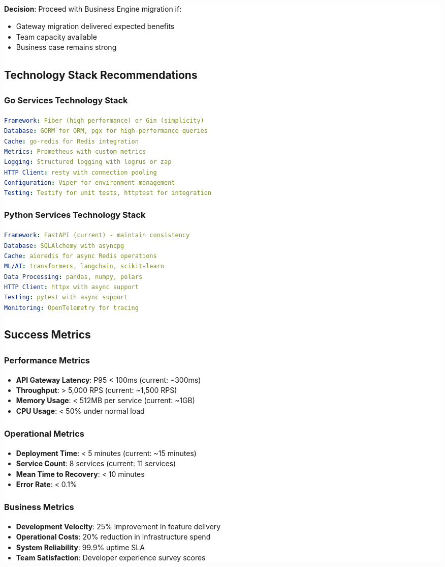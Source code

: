 **Decision**: Proceed with Business Engine migration if:
- Gateway migration delivered expected benefits
- Team capacity available
- Business case remains strong

## Technology Stack Recommendations

### Go Services Technology Stack
```yaml
Framework: Fiber (high performance) or Gin (simplicity)
Database: GORM for ORM, pgx for high-performance queries
Cache: go-redis for Redis integration
Metrics: Prometheus with custom metrics
Logging: Structured logging with logrus or zap
HTTP Client: resty with connection pooling
Configuration: Viper for environment management
Testing: Testify for unit tests, httptest for integration
```

### Python Services Technology Stack
```yaml
Framework: FastAPI (current) - maintain consistency
Database: SQLAlchemy with asyncpg
Cache: aioredis for async Redis operations
ML/AI: transformers, langchain, scikit-learn
Data Processing: pandas, numpy, polars
HTTP Client: httpx with async support
Testing: pytest with async support
Monitoring: OpenTelemetry for tracing
```

## Success Metrics

### Performance Metrics
- **API Gateway Latency**: P95 < 100ms (current: ~300ms)
- **Throughput**: > 5,000 RPS (current: ~1,500 RPS)
- **Memory Usage**: < 512MB per service (current: ~1GB)
- **CPU Usage**: < 50% under normal load

### Operational Metrics
- **Deployment Time**: < 5 minutes (current: ~15 minutes)
- **Service Count**: 8 services (current: 11 services)
- **Mean Time to Recovery**: < 10 minutes
- **Error Rate**: < 0.1%

### Business Metrics
- **Development Velocity**: 25% improvement in feature delivery
- **Operational Costs**: 20% reduction in infrastructure spend
- **System Reliability**: 99.9% uptime SLA
- **Team Satisfaction**: Developer experience survey scores
